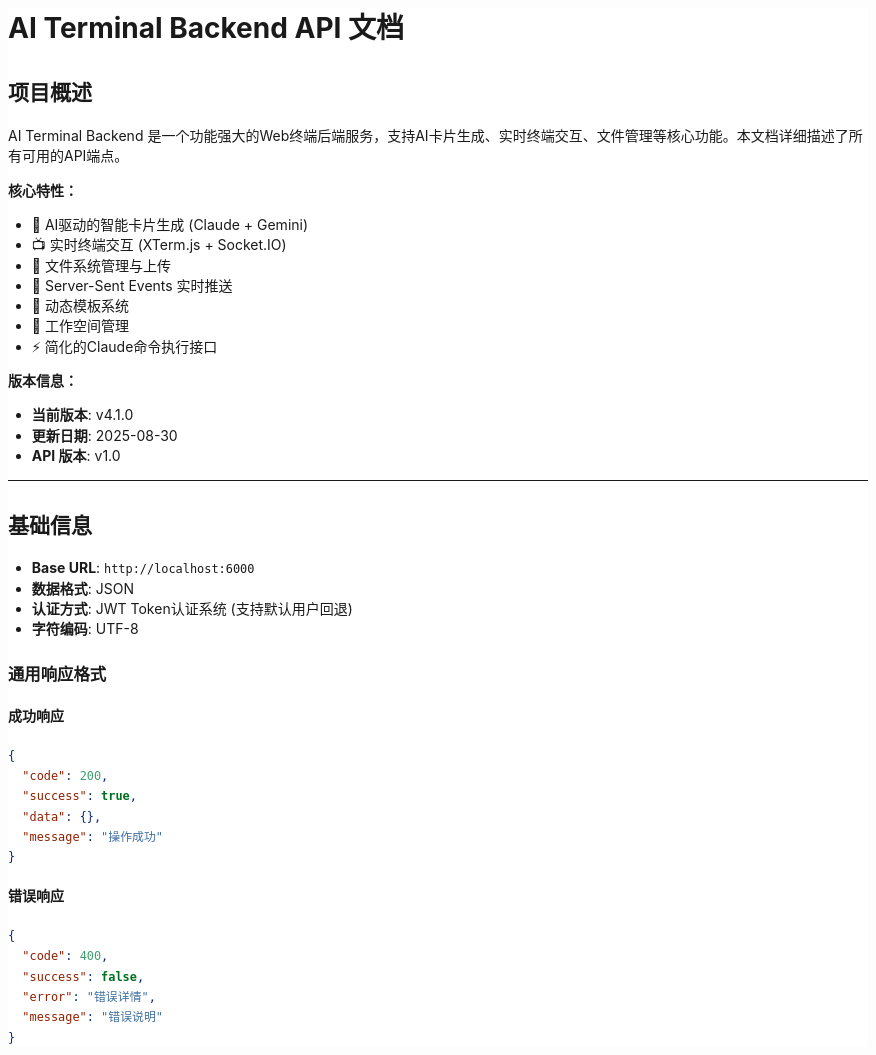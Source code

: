 # AI Terminal Backend API 文档

## 项目概述

AI Terminal Backend 是一个功能强大的Web终端后端服务，支持AI卡片生成、实时终端交互、文件管理等核心功能。本文档详细描述了所有可用的API端点。

**核心特性：**
- 🤖 AI驱动的智能卡片生成 (Claude + Gemini)
- 📺 实时终端交互 (XTerm.js + Socket.IO)
- 📁 文件系统管理与上传
- 🔄 Server-Sent Events 实时推送
- 🎨 动态模板系统
- 📝 工作空间管理
- ⚡ 简化的Claude命令执行接口

**版本信息：**
- **当前版本**: v4.1.0
- **更新日期**: 2025-08-30
- **API 版本**: v1.0

---

## 基础信息

- **Base URL**: `http://localhost:6000`
- **数据格式**: JSON
- **认证方式**: JWT Token认证系统 (支持默认用户回退)
- **字符编码**: UTF-8

### 通用响应格式

#### 成功响应
```json
{
  "code": 200,
  "success": true,
  "data": {},
  "message": "操作成功"
}
```

#### 错误响应
```json
{
  "code": 400,
  "success": false,
  "error": "错误详情",
  "message": "错误说明"
}
```
